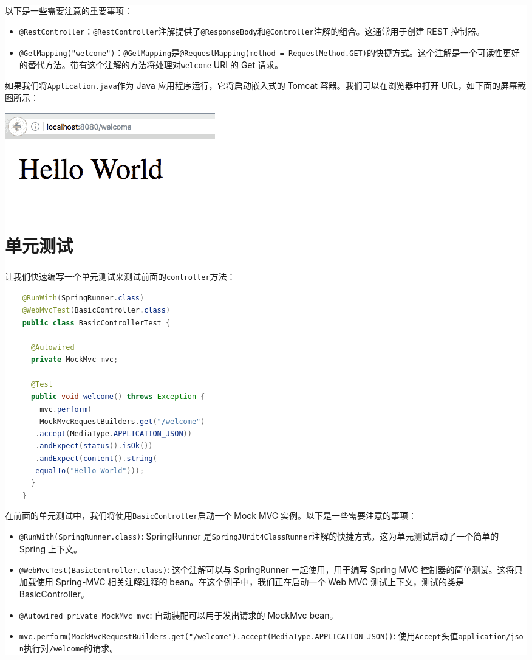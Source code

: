 以下是一些需要注意的重要事项：

+   `@RestController`：`@RestController`注解提供了`@ResponseBody`和`@Controller`注解的组合。这通常用于创建 REST 控制器。

+   `@GetMapping("welcome")`：`@GetMapping`是`@RequestMapping(method = RequestMethod.GET)`的快捷方式。这个注解是一个可读性更好的替代方法。带有这个注解的方法将处理对`welcome` URI 的 Get 请求。

如果我们将`Application.java`作为 Java 应用程序运行，它将启动嵌入式的 Tomcat 容器。我们可以在浏览器中打开 URL，如下面的屏幕截图所示：

![](img/a3e4c6eb-ad9e-40c3-b8a5-88b1be0bbf7b.png)

# 单元测试

让我们快速编写一个单元测试来测试前面的`controller`方法：

```java
    @RunWith(SpringRunner.class)
    @WebMvcTest(BasicController.class)
    public class BasicControllerTest {

      @Autowired
      private MockMvc mvc;

      @Test
      public void welcome() throws Exception {
        mvc.perform(
        MockMvcRequestBuilders.get("/welcome")
       .accept(MediaType.APPLICATION_JSON))
       .andExpect(status().isOk())
       .andExpect(content().string(
       equalTo("Hello World")));
      }
    }
```

在前面的单元测试中，我们将使用`BasicController`启动一个 Mock MVC 实例。以下是一些需要注意的事项：

+   `@RunWith(SpringRunner.class)`: SpringRunner 是`SpringJUnit4ClassRunner`注解的快捷方式。这为单元测试启动了一个简单的 Spring 上下文。

+   `@WebMvcTest(BasicController.class)`: 这个注解可以与 SpringRunner 一起使用，用于编写 Spring MVC 控制器的简单测试。这将只加载使用 Spring-MVC 相关注解注释的 bean。在这个例子中，我们正在启动一个 Web MVC 测试上下文，测试的类是 BasicController。

+   `@Autowired private MockMvc mvc`: 自动装配可以用于发出请求的 MockMvc bean。

+   `mvc.perform(MockMvcRequestBuilders.get("/welcome").accept(MediaType.APPLICATION_JSON))`: 使用`Accept`头值`application/json`执行对`/welcome`的请求。
